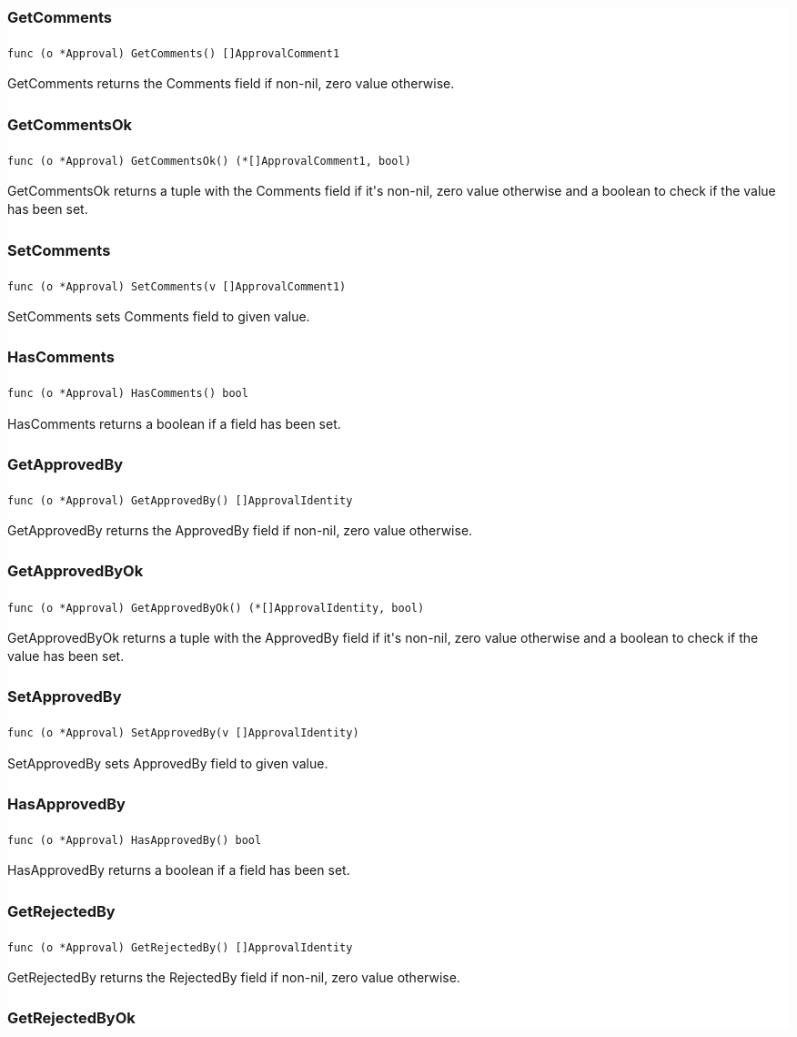 ### GetComments

`func (o *Approval) GetComments() []ApprovalComment1`

GetComments returns the Comments field if non-nil, zero value otherwise.

### GetCommentsOk

`func (o *Approval) GetCommentsOk() (*[]ApprovalComment1, bool)`

GetCommentsOk returns a tuple with the Comments field if it's non-nil, zero value otherwise
and a boolean to check if the value has been set.

### SetComments

`func (o *Approval) SetComments(v []ApprovalComment1)`

SetComments sets Comments field to given value.

### HasComments

`func (o *Approval) HasComments() bool`

HasComments returns a boolean if a field has been set.

### GetApprovedBy

`func (o *Approval) GetApprovedBy() []ApprovalIdentity`

GetApprovedBy returns the ApprovedBy field if non-nil, zero value otherwise.

### GetApprovedByOk

`func (o *Approval) GetApprovedByOk() (*[]ApprovalIdentity, bool)`

GetApprovedByOk returns a tuple with the ApprovedBy field if it's non-nil, zero value otherwise
and a boolean to check if the value has been set.

### SetApprovedBy

`func (o *Approval) SetApprovedBy(v []ApprovalIdentity)`

SetApprovedBy sets ApprovedBy field to given value.

### HasApprovedBy

`func (o *Approval) HasApprovedBy() bool`

HasApprovedBy returns a boolean if a field has been set.

### GetRejectedBy

`func (o *Approval) GetRejectedBy() []ApprovalIdentity`

GetRejectedBy returns the RejectedBy field if non-nil, zero value otherwise.

### GetRejectedByOk
